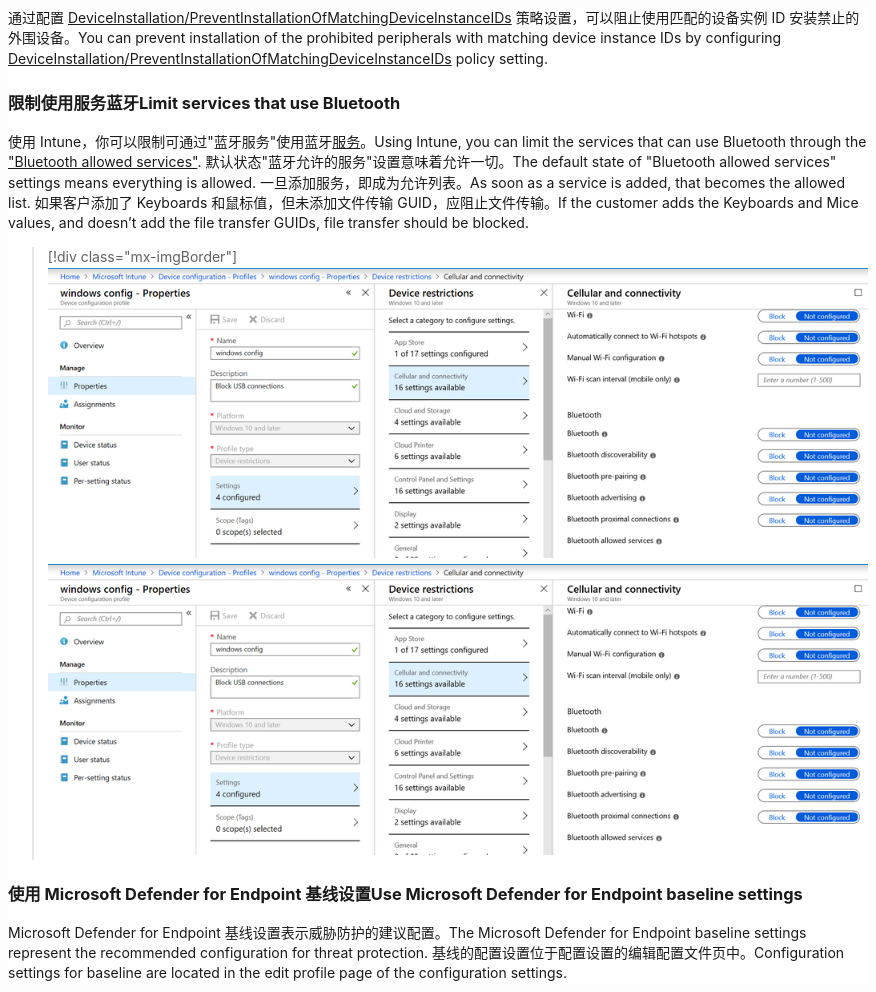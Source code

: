 <span data-ttu-id="c68a9-253">通过配置 [DeviceInstallation/PreventInstallationOfMatchingDeviceInstanceIDs](/windows/client-management/mdm/policy-csp-deviceinstallation#deviceinstallation-preventinstallationofmatchingdeviceinstanceids) 策略设置，可以阻止使用匹配的设备实例 ID 安装禁止的外围设备。</span><span class="sxs-lookup"><span data-stu-id="c68a9-253">You can prevent installation of the prohibited peripherals with matching device instance IDs by configuring [DeviceInstallation/PreventInstallationOfMatchingDeviceInstanceIDs](/windows/client-management/mdm/policy-csp-deviceinstallation#deviceinstallation-preventinstallationofmatchingdeviceinstanceids) policy setting.</span></span>

### <a name="limit-services-that-use-bluetooth"></a><span data-ttu-id="c68a9-254">限制使用服务蓝牙</span><span class="sxs-lookup"><span data-stu-id="c68a9-254">Limit services that use Bluetooth</span></span>

<span data-ttu-id="c68a9-255">使用 Intune，你可以限制可通过"蓝牙服务"使用蓝牙[服务](/windows/client-management/mdm/policy-csp-bluetooth#servicesallowedlist-usage-guide)。</span><span class="sxs-lookup"><span data-stu-id="c68a9-255">Using Intune, you can limit the services that can use Bluetooth through the ["Bluetooth allowed services"](/windows/client-management/mdm/policy-csp-bluetooth#servicesallowedlist-usage-guide).</span></span> <span data-ttu-id="c68a9-256">默认状态"蓝牙允许的服务"设置意味着允许一切。</span><span class="sxs-lookup"><span data-stu-id="c68a9-256">The default state of "Bluetooth allowed services" settings means everything is allowed.</span></span>  <span data-ttu-id="c68a9-257">一旦添加服务，即成为允许列表。</span><span class="sxs-lookup"><span data-stu-id="c68a9-257">As soon as a service is added, that becomes the allowed list.</span></span> <span data-ttu-id="c68a9-258">如果客户添加了 Keyboards 和鼠标值，但未添加文件传输 GUID，应阻止文件传输。</span><span class="sxs-lookup"><span data-stu-id="c68a9-258">If the customer adds the Keyboards and Mice values, and doesn’t add the file transfer GUIDs, file transfer should be blocked.</span></span>

> [!div class="mx-imgBorder"]
> <span data-ttu-id="c68a9-259">!["设置蓝牙屏幕截图](images/bluetooth.png)</span><span class="sxs-lookup"><span data-stu-id="c68a9-259">![screenshot of Bluetooth settings page](images/bluetooth.png)</span></span>

### <a name="use-microsoft-defender-for-endpoint-baseline-settings"></a><span data-ttu-id="c68a9-260">使用 Microsoft Defender for Endpoint 基线设置</span><span class="sxs-lookup"><span data-stu-id="c68a9-260">Use Microsoft Defender for Endpoint baseline settings</span></span>

<span data-ttu-id="c68a9-261">Microsoft Defender for Endpoint 基线设置表示威胁防护的建议配置。</span><span class="sxs-lookup"><span data-stu-id="c68a9-261">The Microsoft Defender for Endpoint baseline settings represent the recommended configuration for threat protection.</span></span> <span data-ttu-id="c68a9-262">基线的配置设置位于配置设置的编辑配置文件页中。</span><span class="sxs-lookup"><span data-stu-id="c68a9-262">Configuration settings for baseline are located in the edit profile page of the configuration settings.</span></span>
